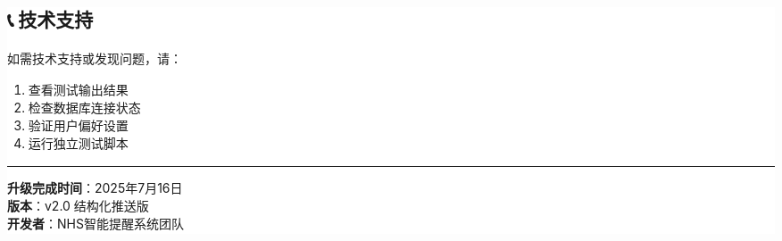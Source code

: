 ## 📞 技术支持

如需技术支持或发现问题，请：
1. 查看测试输出结果
2. 检查数据库连接状态
3. 验证用户偏好设置
4. 运行独立测试脚本

---

**升级完成时间**：2025年7月16日  
**版本**：v2.0 结构化推送版  
**开发者**：NHS智能提醒系统团队 